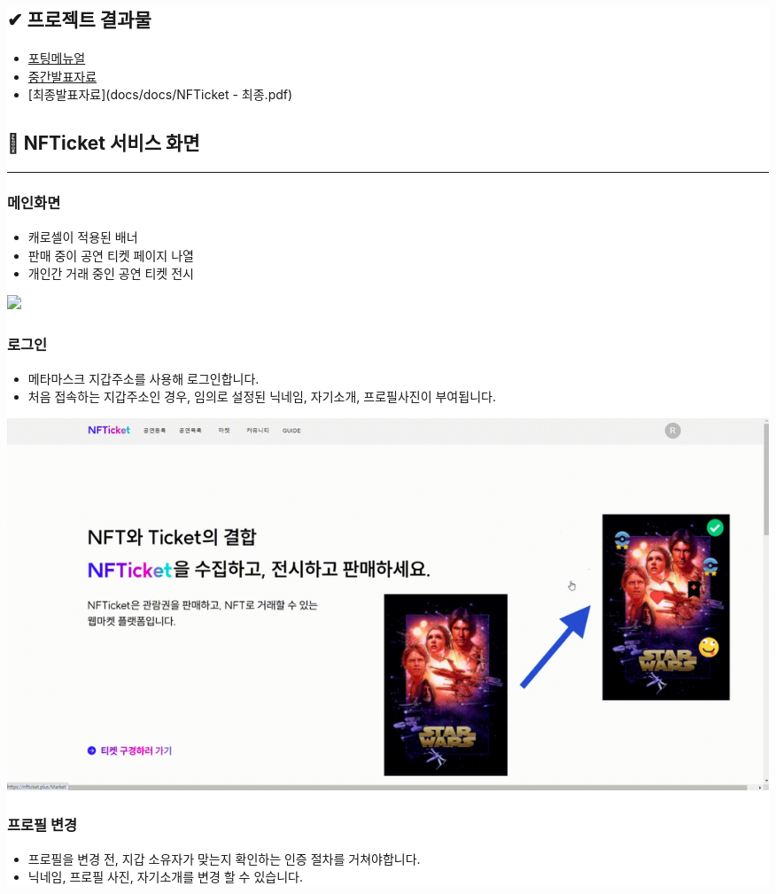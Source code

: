 ## ✔ 프로젝트 결과물

-   [포팅메뉴얼](docs/docs/NFTicket_포팅_메뉴얼.pdf)
-   [중간발표자료](docs/docs/NFTicket_midterm.pdf)
-   [최종발표자료](docs/docs/NFTicket - 최종.pdf)

## 🎵 NFTicket 서비스 화면

---

### 메인화면

-   캐로셀이 적용된 배너
-   판매 중이 공연 티켓 페이지 나열
-   개인간 거래 중인 공연 티켓 전시

<img width="100%" src="docs/images/demo_mainpage.gif"/>

### 로그인

-   메타마스크 지갑주소를 사용해 로그인합니다.
-   처음 접속하는 지갑주소인 경우, 임의로 설정된 닉네임, 자기소개, 프로필사진이 부여됩니다.

<img width="100%" src="docs/images/demo_login.gif"/>

### 프로필 변경

-   프로필을 변경 전, 지갑 소유자가 맞는지 확인하는 인증 절차를 거쳐야합니다.
-   닉네임, 프로필 사진, 자기소개를 변경 할 수 있습니다.
